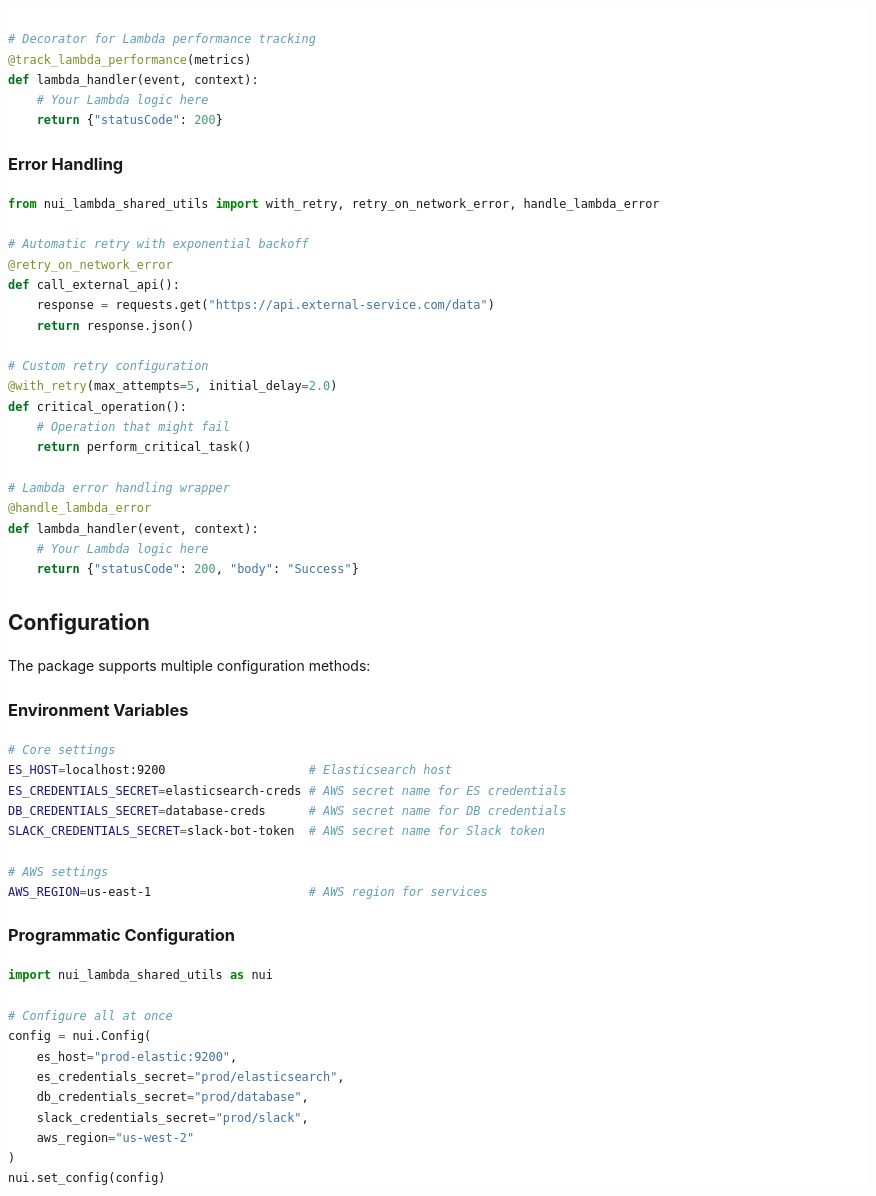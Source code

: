 ```python

# Decorator for Lambda performance tracking
@track_lambda_performance(metrics)
def lambda_handler(event, context):
    # Your Lambda logic here
    return {"statusCode": 200}
```

### Error Handling

```python
from nui_lambda_shared_utils import with_retry, retry_on_network_error, handle_lambda_error

# Automatic retry with exponential backoff
@retry_on_network_error
def call_external_api():
    response = requests.get("https://api.external-service.com/data")
    return response.json()

# Custom retry configuration
@with_retry(max_attempts=5, initial_delay=2.0)
def critical_operation():
    # Operation that might fail
    return perform_critical_task()

# Lambda error handling wrapper
@handle_lambda_error
def lambda_handler(event, context):
    # Your Lambda logic here
    return {"statusCode": 200, "body": "Success"}
```

## Configuration

The package supports multiple configuration methods:

### Environment Variables

```bash
# Core settings
ES_HOST=localhost:9200                    # Elasticsearch host
ES_CREDENTIALS_SECRET=elasticsearch-creds # AWS secret name for ES credentials
DB_CREDENTIALS_SECRET=database-creds      # AWS secret name for DB credentials
SLACK_CREDENTIALS_SECRET=slack-bot-token  # AWS secret name for Slack token

# AWS settings
AWS_REGION=us-east-1                      # AWS region for services
```

### Programmatic Configuration

```python
import nui_lambda_shared_utils as nui

# Configure all at once
config = nui.Config(
    es_host="prod-elastic:9200",
    es_credentials_secret="prod/elasticsearch",
    db_credentials_secret="prod/database",
    slack_credentials_secret="prod/slack",
    aws_region="us-west-2"
)
nui.set_config(config)

```